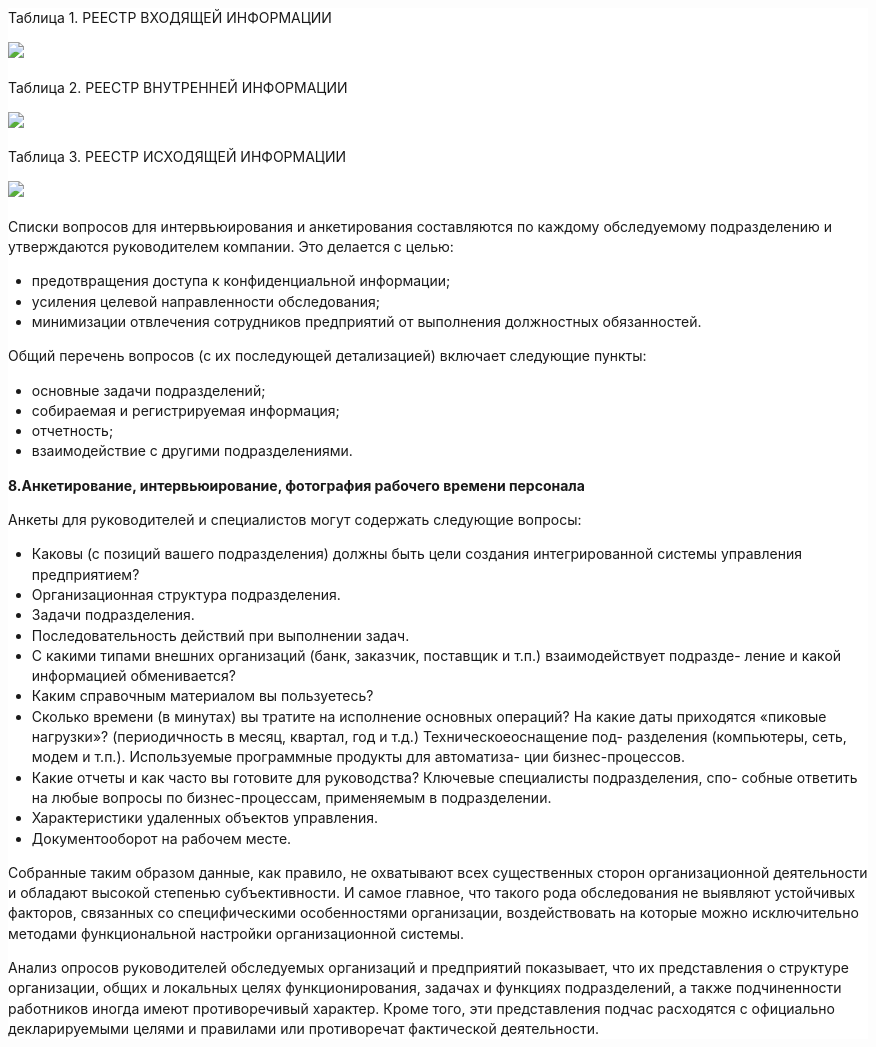 Таблица 1. РЕЕСТР ВХОДЯЩЕЙ ИНФОРМАЦИИ

![](/static/lection-images/e2ce4ea26c362745f08f5f540200b0d5.png)

Таблица 2. РЕЕСТР ВНУТРЕННЕЙ ИНФОРМАЦИИ

![](/static/lection-images/3492c91eece07740f10e09cbf1b8948a.png)

Таблица 3. РЕЕСТР ИСХОДЯЩЕЙ ИНФОРМАЦИИ

![](/static/lection-images/d64aad379e40b7daa85baa3e6b45d98d.png)

Списки вопросов для интервьюирования и анкетирования составляются по каждому обследуемому подразделению и утверждаются руководителем компании. Это делается с целью:

-   предотвращения доступа к конфиденциальной информации;
-   усиления целевой направленности обследования;
-   минимизации отвлечения сотрудников предприятий от выполнения должностных обязанностей.

Общий перечень вопросов (с их последующей детализацией) включает следующие пункты:

-   основные задачи подразделений;
-   собираемая и регистрируемая информация;
-   отчетность;
-   взаимодействие с другими подразделениями.

**8.Анкетирование, интервьюирование, фотография рабочего времени персонала**

Анкеты для руководителей и специалистов могут содержать следующие вопросы:

-   Каковы (с позиций вашего подразделения) должны быть цели создания интегрированной системы управления предприятием?
-   Организационная структура подразделения.
-   Задачи подразделения.
-   Последовательность действий при выполнении задач.
-   С какими типами внешних организаций (банк, заказчик, поставщик и т.п.) взаимодействует подразде- ление и какой информацией обменивается?
-   Каким справочным материалом вы пользуетесь?
-   Сколько времени (в минутах) вы тратите на исполнение основных операций? На какие даты приходятся «пиковые нагрузки»? (периодичность в месяц, квартал, год и т.д.) Техническоеоснащение под- разделения (компьютеры, сеть, модем и т.п.). Используемые программные продукты для автоматиза- ции бизнес-процессов.
-   Какие отчеты и как часто вы готовите для руководства? Ключевые специалисты подразделения, спо- собные ответить на любые вопросы по бизнес-процессам, применяемым в подразделении.
-   Характеристики удаленных объектов управления.
-   Документооборот на рабочем месте.

Собранные таким образом данные, как правило, не охватывают всех существенных сторон организационной деятельности и обладают высокой степенью субъективности. И самое главное, что такого рода обследования не выявляют устойчивых факторов, связанных со специфическими особенностями организации, воздействовать на которые можно исключительно методами функциональной настройки организационной системы.

Анализ опросов руководителей обследуемых организаций и предприятий показывает, что их представления о структуре организации, общих и локальных целях функционирования, задачах и функциях подразделений, а также подчиненности работников иногда имеют противоречивый характер. Кроме того, эти представления подчас расходятся с официально декларируемыми целями и правилами или противоречат фактической деятельности.
